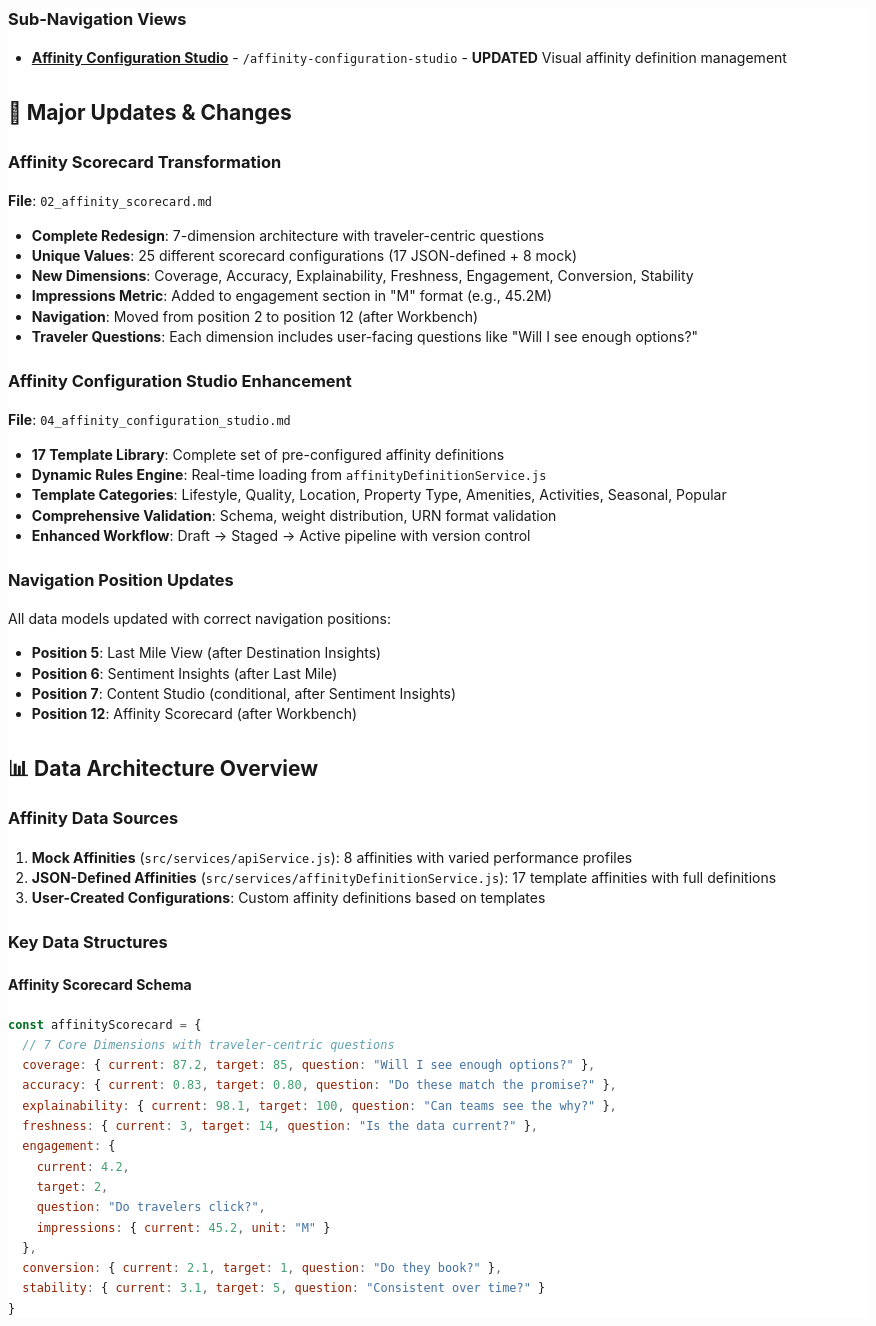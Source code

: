### Sub-Navigation Views
- **[Affinity Configuration Studio](./04_affinity_configuration_studio.md)** - `/affinity-configuration-studio` - **UPDATED** Visual affinity definition management

## 🔄 **Major Updates & Changes**

### Affinity Scorecard Transformation
**File**: `02_affinity_scorecard.md`
- **Complete Redesign**: 7-dimension architecture with traveler-centric questions
- **Unique Values**: 25 different scorecard configurations (17 JSON-defined + 8 mock)
- **New Dimensions**: Coverage, Accuracy, Explainability, Freshness, Engagement, Conversion, Stability
- **Impressions Metric**: Added to engagement section in "M" format (e.g., 45.2M)
- **Navigation**: Moved from position 2 to position 12 (after Workbench)
- **Traveler Questions**: Each dimension includes user-facing questions like "Will I see enough options?"

### Affinity Configuration Studio Enhancement
**File**: `04_affinity_configuration_studio.md`
- **17 Template Library**: Complete set of pre-configured affinity definitions
- **Dynamic Rules Engine**: Real-time loading from `affinityDefinitionService.js`
- **Template Categories**: Lifestyle, Quality, Location, Property Type, Amenities, Activities, Seasonal, Popular
- **Comprehensive Validation**: Schema, weight distribution, URN format validation
- **Enhanced Workflow**: Draft → Staged → Active pipeline with version control

### Navigation Position Updates
All data models updated with correct navigation positions:
- **Position 5**: Last Mile View (after Destination Insights)
- **Position 6**: Sentiment Insights (after Last Mile)
- **Position 7**: Content Studio (conditional, after Sentiment Insights)
- **Position 12**: Affinity Scorecard (after Workbench)

## 📊 **Data Architecture Overview**

### Affinity Data Sources
1. **Mock Affinities** (`src/services/apiService.js`): 8 affinities with varied performance profiles
2. **JSON-Defined Affinities** (`src/services/affinityDefinitionService.js`): 17 template affinities with full definitions
3. **User-Created Configurations**: Custom affinity definitions based on templates

### Key Data Structures

#### Affinity Scorecard Schema
```javascript
const affinityScorecard = {
  // 7 Core Dimensions with traveler-centric questions
  coverage: { current: 87.2, target: 85, question: "Will I see enough options?" },
  accuracy: { current: 0.83, target: 0.80, question: "Do these match the promise?" },
  explainability: { current: 98.1, target: 100, question: "Can teams see the why?" },
  freshness: { current: 3, target: 14, question: "Is the data current?" },
  engagement: { 
    current: 4.2, 
    target: 2, 
    question: "Do travelers click?",
    impressions: { current: 45.2, unit: "M" }
  },
  conversion: { current: 2.1, target: 1, question: "Do they book?" },
  stability: { current: 3.1, target: 5, question: "Consistent over time?" }
}
```